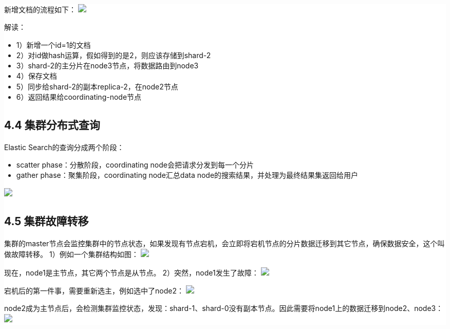 新增文档的流程如下：
![](https://image-1307616428.cos.ap-beijing.myqcloud.com/Obsidian/202303080943098.png)

解读：
- 1）新增一个id=1的文档
- 2）对id做hash运算，假如得到的是2，则应该存储到shard-2
- 3）shard-2的主分片在node3节点，将数据路由到node3
- 4）保存文档
- 5）同步给shard-2的副本replica-2，在node2节点
- 6）返回结果给coordinating-node节点

## 4.4 集群分布式查询
Elastic Search的查询分成两个阶段：
- scatter phase：分散阶段，coordinating node会把请求分发到每一个分片
- gather phase：聚集阶段，coordinating node汇总data node的搜索结果，并处理为最终结果集返回给用户


![](https://image-1307616428.cos.ap-beijing.myqcloud.com/Obsidian/202303080943207.png)

 
## 4.5 集群故障转移
集群的master节点会监控集群中的节点状态，如果发现有节点宕机，会立即将宕机节点的分片数据迁移到其它节点，确保数据安全，这个叫做故障转移。 
1）例如一个集群结构如图：
![](https://image-1307616428.cos.ap-beijing.myqcloud.com/Obsidian/202303080944938.png)

现在，node1是主节点，其它两个节点是从节点。
2）突然，node1发生了故障：
![](https://image-1307616428.cos.ap-beijing.myqcloud.com/Obsidian/202303080944994.png)

宕机后的第一件事，需要重新选主，例如选中了node2：
![](https://image-1307616428.cos.ap-beijing.myqcloud.com/Obsidian/202303080944465.png)

node2成为主节点后，会检测集群监控状态，发现：shard-1、shard-0没有副本节点。因此需要将node1上的数据迁移到node2、node3：
![](https://image-1307616428.cos.ap-beijing.myqcloud.com/Obsidian/202303080945529.png)